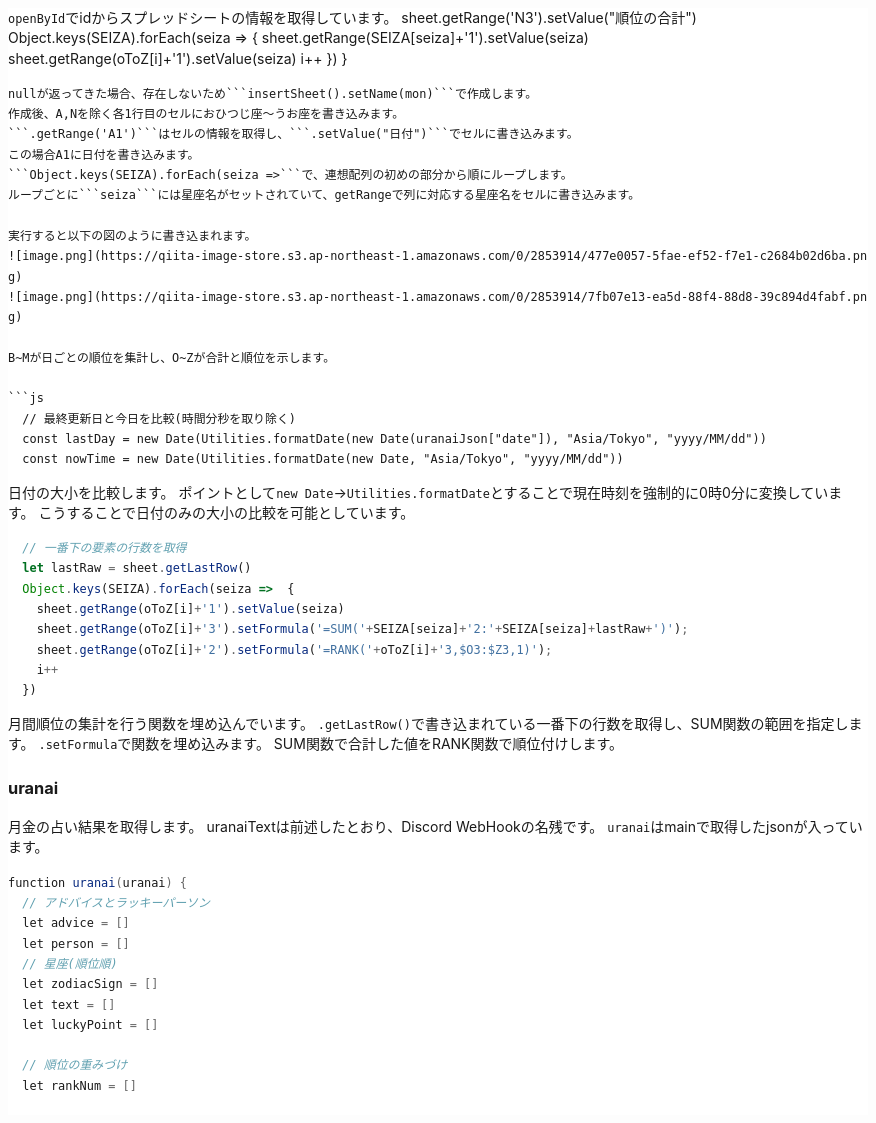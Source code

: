 ```openById```でidからスプレッドシートの情報を取得しています。
    sheet.getRange('N3').setValue("順位の合計")
    Object.keys(SEIZA).forEach(seiza => {
      sheet.getRange(SEIZA[seiza]+'1').setValue(seiza)
      sheet.getRange(oToZ[i]+'1').setValue(seiza)
      i++
    })
  }
```
nullが返ってきた場合、存在しないため```insertSheet().setName(mon)```で作成します。
作成後、A,Nを除く各1行目のセルにおひつじ座～うお座を書き込みます。
```.getRange('A1')```はセルの情報を取得し、```.setValue("日付")```でセルに書き込みます。
この場合A1に日付を書き込みます。
```Object.keys(SEIZA).forEach(seiza =>```で、連想配列の初めの部分から順にループします。
ループごとに```seiza```には星座名がセットされていて、getRangeで列に対応する星座名をセルに書き込みます。

実行すると以下の図のように書き込まれます。
![image.png](https://qiita-image-store.s3.ap-northeast-1.amazonaws.com/0/2853914/477e0057-5fae-ef52-f7e1-c2684b02d6ba.png)
![image.png](https://qiita-image-store.s3.ap-northeast-1.amazonaws.com/0/2853914/7fb07e13-ea5d-88f4-88d8-39c894d4fabf.png)

B~Mが日ごとの順位を集計し、O~Zが合計と順位を示します。

```js
  // 最終更新日と今日を比較(時間分秒を取り除く)
  const lastDay = new Date(Utilities.formatDate(new Date(uranaiJson["date"]), "Asia/Tokyo", "yyyy/MM/dd"))
  const nowTime = new Date(Utilities.formatDate(new Date, "Asia/Tokyo", "yyyy/MM/dd"))
```
日付の大小を比較します。
ポイントとして```new Date```→```Utilities.formatDate```とすることで現在時刻を強制的に0時0分に変換しています。
こうすることで日付のみの大小の比較を可能としています。

```js
  // 一番下の要素の行数を取得
  let lastRaw = sheet.getLastRow()
  Object.keys(SEIZA).forEach(seiza =>  {
    sheet.getRange(oToZ[i]+'1').setValue(seiza)
    sheet.getRange(oToZ[i]+'3').setFormula('=SUM('+SEIZA[seiza]+'2:'+SEIZA[seiza]+lastRaw+')');
    sheet.getRange(oToZ[i]+'2').setFormula('=RANK('+oToZ[i]+'3,$O3:$Z3,1)');
    i++
  })
```
月間順位の集計を行う関数を埋め込んでいます。
```.getLastRow()```で書き込まれている一番下の行数を取得し、SUM関数の範囲を指定します。
```.setFormula```で関数を埋め込みます。
SUM関数で合計した値をRANK関数で順位付けします。

### uranai
月金の占い結果を取得します。
uranaiTextは前述したとおり、Discord WebHookの名残です。
```uranai```はmainで取得したjsonが入っています。
```js:コード.gs
function uranai(uranai) {
  // アドバイスとラッキーパーソン
  let advice = []
  let person = []
  // 星座(順位順)
  let zodiacSign = []
  let text = []
  let luckyPoint = []

  // 順位の重みづけ
  let rankNum = []
  
```

[^1]: プログラムからWebページの情報を取得すること。
[^2]: Web上でデータ交換を行うファイル形式。
[^3]: めざましテレビコンテンツサイトより。